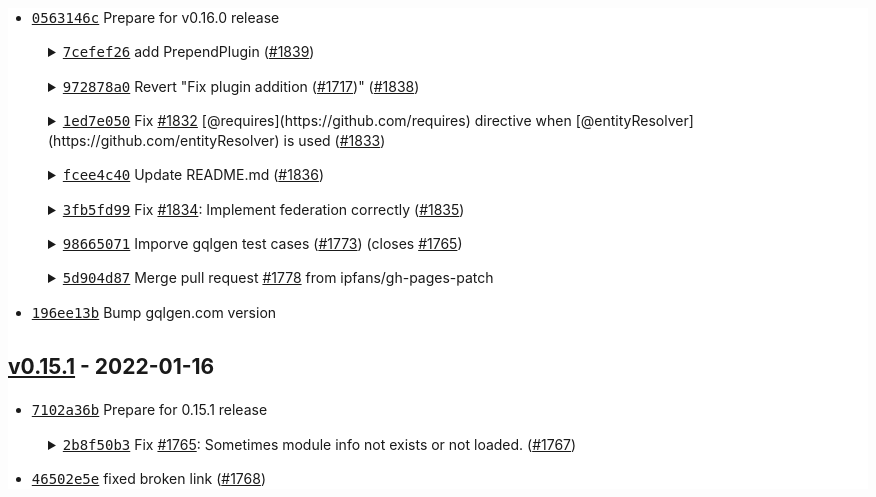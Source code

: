 - <a href="https://github.com/cpalsulich/gqlgen/commit/0563146c6bd7188b2ae187040c5a7f3d17cc9f89"><tt>0563146c</tt></a> Prepare for v0.16.0 release

<dl><dd><details><summary><a href="https://github.com/cpalsulich/gqlgen/commit/7cefef26f7b714eb9d5be117ba2159d4e40168f3"><tt>7cefef26</tt></a> add PrependPlugin (<a href="https://github.com/cpalsulich/gqlgen/pull/1839">#1839</a>)</summary></details></dd></dl>

<dl><dd><details><summary><a href="https://github.com/cpalsulich/gqlgen/commit/972878a04fc8e9065df212b7cdbe934f141d069b"><tt>972878a0</tt></a> Revert "Fix plugin addition (<a href="https://github.com/cpalsulich/gqlgen/pull/1717">#1717</a>)" (<a href="https://github.com/cpalsulich/gqlgen/pull/1838">#1838</a>)</summary></details></dd></dl>

<dl><dd><details><summary><a href="https://github.com/cpalsulich/gqlgen/commit/1ed7e050a1f736b7395dd3e61f771d3ddcf80a8d"><tt>1ed7e050</tt></a> Fix <a href="https://github.com/cpalsulich/gqlgen/pull/1832">#1832</a> [@requires](https://github.com/requires) directive when [@entityResolver](https://github.com/entityResolver) is used (<a href="https://github.com/cpalsulich/gqlgen/pull/1833">#1833</a>)</summary></details></dd></dl>

<dl><dd><details><summary><a href="https://github.com/cpalsulich/gqlgen/commit/fcee4c404f52c2debcb8b8acaa31421804f625ea"><tt>fcee4c40</tt></a> Update README.md (<a href="https://github.com/cpalsulich/gqlgen/pull/1836">#1836</a>)</summary></details></dd></dl>

<dl><dd><details><summary><a href="https://github.com/cpalsulich/gqlgen/commit/3fb5fd9916896d2c084c646093b3cbd634f61121"><tt>3fb5fd99</tt></a> Fix <a href="https://github.com/cpalsulich/gqlgen/pull/1834">#1834</a>: Implement federation correctly (<a href="https://github.com/cpalsulich/gqlgen/pull/1835">#1835</a>)</summary></details></dd></dl>

<dl><dd><details><summary><a href="https://github.com/cpalsulich/gqlgen/commit/986650718267770018139713df874a70e1e79e16"><tt>98665071</tt></a> Imporve gqlgen test cases (<a href="https://github.com/cpalsulich/gqlgen/pull/1773">#1773</a>) (closes <a href="https://github.com/cpalsulich/gqlgen/issues/1765"> #1765</a>)</summary></details></dd></dl>

<dl><dd><details><summary><a href="https://github.com/cpalsulich/gqlgen/commit/5d904d8782833d85ca6fedb47420237b3258eb66"><tt>5d904d87</tt></a> Merge pull request <a href="https://github.com/cpalsulich/gqlgen/pull/1778">#1778</a> from ipfans/gh-pages-patch</summary></details></dd></dl>

- <a href="https://github.com/cpalsulich/gqlgen/commit/196ee13bc364a4dea800edc0a9e60c6e7e2bd03b"><tt>196ee13b</tt></a> Bump gqlgen.com version

 



<a name="v0.15.1"></a>
## [v0.15.1](https://github.com/cpalsulich/gqlgen/compare/v0.15.0...v0.15.1) - 2022-01-16
- <a href="https://github.com/cpalsulich/gqlgen/commit/7102a36bbde485fbbb671499fdde8697232c0725"><tt>7102a36b</tt></a> Prepare for 0.15.1 release

<dl><dd><details><summary><a href="https://github.com/cpalsulich/gqlgen/commit/2b8f50b3b38b129f56e06c3dadccd0cb8667a741"><tt>2b8f50b3</tt></a> Fix <a href="https://github.com/cpalsulich/gqlgen/pull/1765">#1765</a>: Sometimes module info not exists or not loaded. (<a href="https://github.com/cpalsulich/gqlgen/pull/1767">#1767</a>)</summary></details></dd></dl>

- <a href="https://github.com/cpalsulich/gqlgen/commit/46502e5e5af713208143f089fa2db5b266aa5fc7"><tt>46502e5e</tt></a> fixed broken link (<a href="https://github.com/cpalsulich/gqlgen/pull/1768">#1768</a>)
